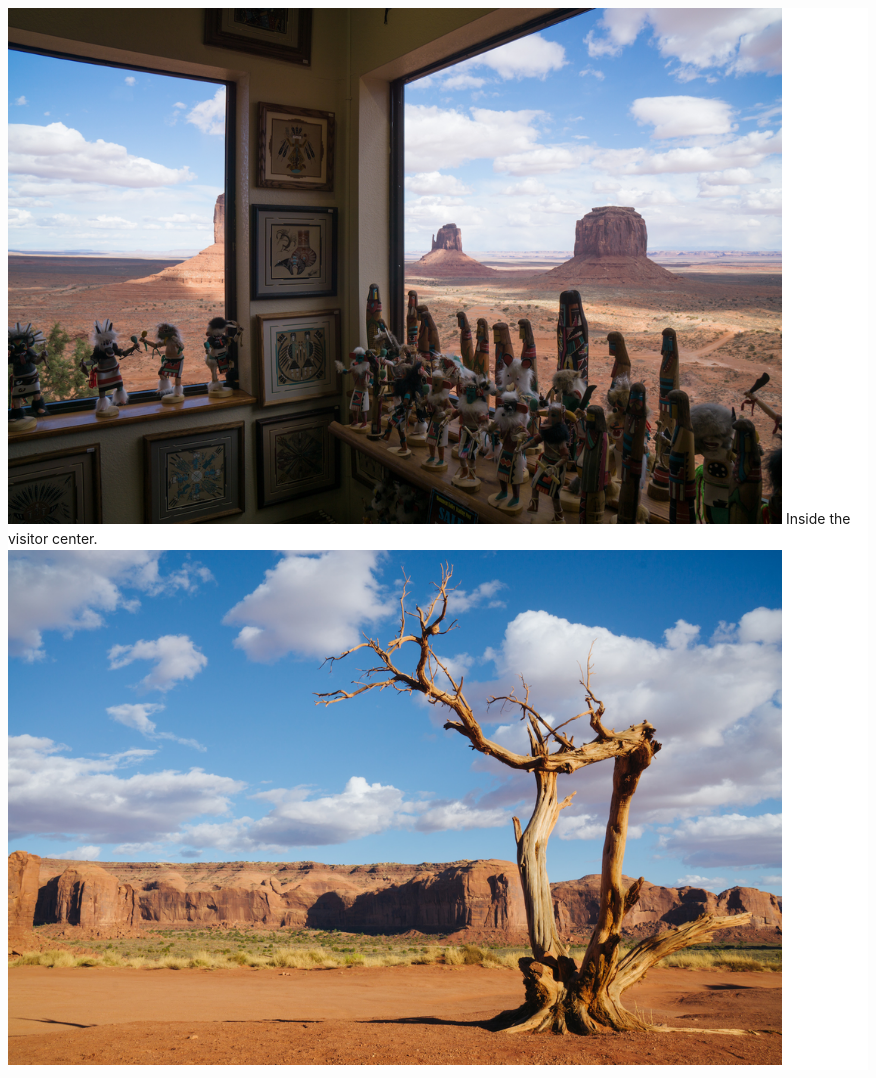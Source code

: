 <img src="/images/photography/full/DSC01241.jpg" alt="Near San Felipe del Morro Fortress." style="height:90%;width:90%;"/>
</div>
Inside the visitor center.

<div class="img-parent">
<img src="/images/photography/full/DSC01328.jpg" alt="Near San Felipe del Morro Fortress." style="height:90%;width:90%;"/>